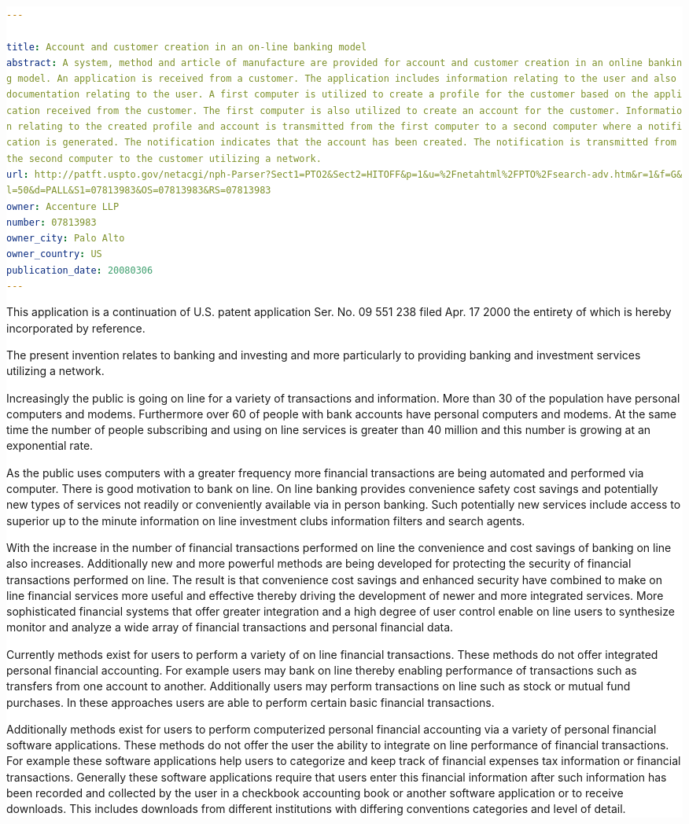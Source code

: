 ```yaml
---

title: Account and customer creation in an on-line banking model
abstract: A system, method and article of manufacture are provided for account and customer creation in an online banking model. An application is received from a customer. The application includes information relating to the user and also documentation relating to the user. A first computer is utilized to create a profile for the customer based on the application received from the customer. The first computer is also utilized to create an account for the customer. Information relating to the created profile and account is transmitted from the first computer to a second computer where a notification is generated. The notification indicates that the account has been created. The notification is transmitted from the second computer to the customer utilizing a network.
url: http://patft.uspto.gov/netacgi/nph-Parser?Sect1=PTO2&Sect2=HITOFF&p=1&u=%2Fnetahtml%2FPTO%2Fsearch-adv.htm&r=1&f=G&l=50&d=PALL&S1=07813983&OS=07813983&RS=07813983
owner: Accenture LLP
number: 07813983
owner_city: Palo Alto
owner_country: US
publication_date: 20080306
---
```

This application is a continuation of U.S. patent application Ser. No. 09 551 238 filed Apr. 17 2000 the entirety of which is hereby incorporated by reference.

The present invention relates to banking and investing and more particularly to providing banking and investment services utilizing a network.

Increasingly the public is going on line for a variety of transactions and information. More than 30 of the population have personal computers and modems. Furthermore over 60 of people with bank accounts have personal computers and modems. At the same time the number of people subscribing and using on line services is greater than 40 million and this number is growing at an exponential rate.

As the public uses computers with a greater frequency more financial transactions are being automated and performed via computer. There is good motivation to bank on line. On line banking provides convenience safety cost savings and potentially new types of services not readily or conveniently available via in person banking. Such potentially new services include access to superior up to the minute information on line investment clubs information filters and search agents.

With the increase in the number of financial transactions performed on line the convenience and cost savings of banking on line also increases. Additionally new and more powerful methods are being developed for protecting the security of financial transactions performed on line. The result is that convenience cost savings and enhanced security have combined to make on line financial services more useful and effective thereby driving the development of newer and more integrated services. More sophisticated financial systems that offer greater integration and a high degree of user control enable on line users to synthesize monitor and analyze a wide array of financial transactions and personal financial data.

Currently methods exist for users to perform a variety of on line financial transactions. These methods do not offer integrated personal financial accounting. For example users may bank on line thereby enabling performance of transactions such as transfers from one account to another. Additionally users may perform transactions on line such as stock or mutual fund purchases. In these approaches users are able to perform certain basic financial transactions.

Additionally methods exist for users to perform computerized personal financial accounting via a variety of personal financial software applications. These methods do not offer the user the ability to integrate on line performance of financial transactions. For example these software applications help users to categorize and keep track of financial expenses tax information or financial transactions. Generally these software applications require that users enter this financial information after such information has been recorded and collected by the user in a checkbook accounting book or another software application or to receive downloads. This includes downloads from different institutions with differing conventions categories and level of detail.
